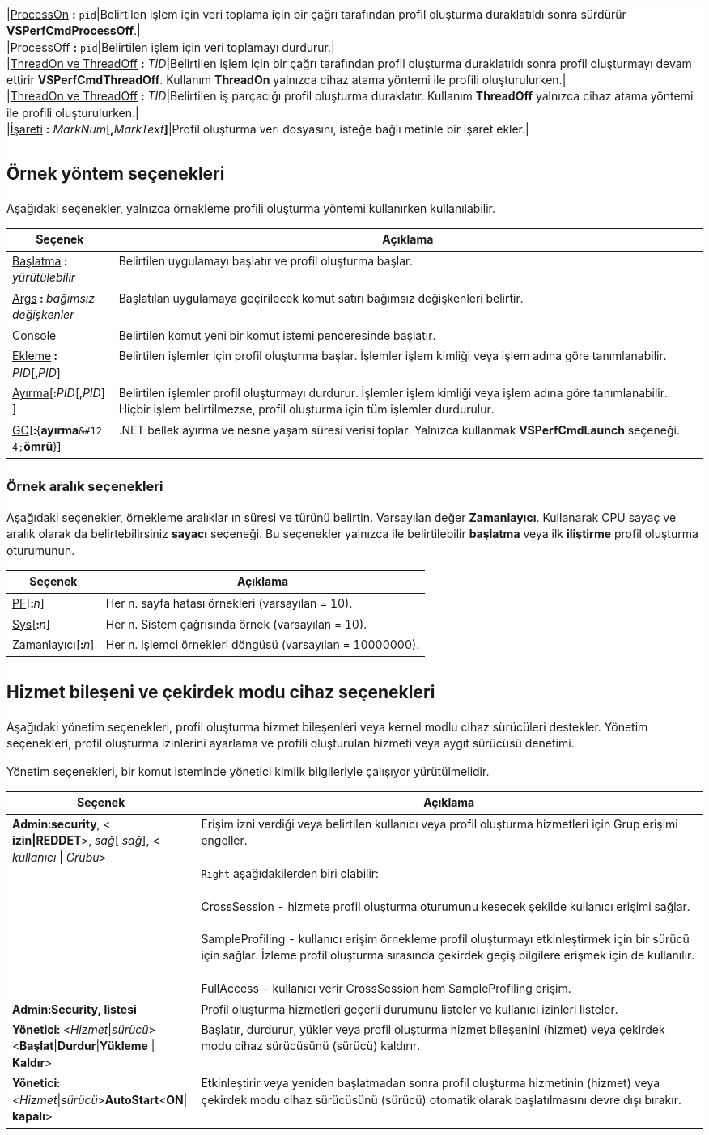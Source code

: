|[ProcessOn](../profiling/processon-and-processoff.md) **:** `pid`|Belirtilen işlem için veri toplama için bir çağrı tarafından profil oluşturma duraklatıldı sonra sürdürür **VSPerfCmdProcessOff**.|  
|[ProcessOff](../profiling/processon-and-processoff.md) **:** `pid`|Belirtilen işlem için veri toplamayı durdurur.|  
|[ThreadOn ve ThreadOff](../profiling/threadon-and-threadoff.md) **:** *TID*|Belirtilen işlem için bir çağrı tarafından profil oluşturma duraklatıldı sonra profil oluşturmayı devam ettirir **VSPerfCmdThreadOff**. Kullanım **ThreadOn** yalnızca cihaz atama yöntemi ile profili oluşturulurken.|  
|[ThreadOn ve ThreadOff](../profiling/threadon-and-threadoff.md) **:** *TID*|Belirtilen iş parçacığı profil oluşturma duraklatır. Kullanım **ThreadOff** yalnızca cihaz atama yöntemi ile profili oluşturulurken.|  
|[İşareti](../profiling/mark.md) **:** _MarkNum_[**,**_MarkText_**]**|Profil oluşturma veri dosyasını, isteğe bağlı metinle bir işaret ekler.|  
  
## <a name="sample-method-options"></a>Örnek yöntem seçenekleri  
 Aşağıdaki seçenekler, yalnızca örnekleme profili oluşturma yöntemi kullanırken kullanılabilir.  
  
|Seçenek|Açıklama|  
|------------|-----------------|  
|[Başlatma](../profiling/launch.md) **:** *yürütülebilir*|Belirtilen uygulamayı başlatır ve profil oluşturma başlar.|  
|[Args](../profiling/args.md) **:** *bağımsız değişkenler*|Başlatılan uygulamaya geçirilecek komut satırı bağımsız değişkenleri belirtir.|  
|[Console](../profiling/console.md)|Belirtilen komut yeni bir komut istemi penceresinde başlatır.|  
|[Ekleme](../profiling/attach.md) **:** *PID*[**,**_PID_]|Belirtilen işlemler için profil oluşturma başlar. İşlemler işlem kimliği veya işlem adına göre tanımlanabilir.|  
|[Ayırma](../profiling/detach.md)[**:**_PID_[,_PID_]]|Belirtilen işlemler profil oluşturmayı durdurur. İşlemler işlem kimliği veya işlem adına göre tanımlanabilir. Hiçbir işlem belirtilmezse, profil oluşturma için tüm işlemler durdurulur.|  
|[GC](../profiling/gc-vsperfcmd.md)[**:**{**ayırma**`&#124;`**ömrü**}]|.NET bellek ayırma ve nesne yaşam süresi verisi toplar. Yalnızca kullanmak **VSPerfCmdLaunch** seçeneği.|  
  
### <a name="sample-interval-options"></a>Örnek aralık seçenekleri  
 Aşağıdaki seçenekler, örnekleme aralıklar ın süresi ve türünü belirtin. Varsayılan değer **Zamanlayıcı**. Kullanarak CPU sayaç ve aralık olarak da belirtebilirsiniz **sayacı** seçeneği. Bu seçenekler yalnızca ile belirtilebilir **başlatma** veya ilk **iliştirme** profil oluşturma oturumunun.  
  
|Seçenek|Açıklama|  
|------------|-----------------|  
|[PF](../profiling/pf.md)[**:**_n_]|Her n. sayfa hatası örnekleri (varsayılan = 10).|  
|[Sys](../profiling/sys-vsperfcmd.md)[**:**_n_]|Her n. Sistem çağrısında örnek (varsayılan = 10).|  
|[Zamanlayıcı](../profiling/timer.md)[**:**_n_]|Her n. işlemci örnekleri döngüsü (varsayılan = 10000000).|  
  
## <a name="service-component-and-kernel-mode-device-options"></a>Hizmet bileşeni ve çekirdek modu cihaz seçenekleri  
 Aşağıdaki yönetim seçenekleri, profil oluşturma hizmet bileşenleri veya kernel modlu cihaz sürücüleri destekler. Yönetim seçenekleri, profil oluşturma izinlerini ayarlama ve profili oluşturulan hizmeti veya aygıt sürücüsü denetimi.  
  
 Yönetim seçenekleri, bir komut isteminde yönetici kimlik bilgileriyle çalışıyor yürütülmelidir.  
  
|Seçenek|Açıklama|  
|------------|-----------------|  
|**Admin:security**, \< **izin&#124;REDDET**>, *sağ*[ *sağ*], \< *kullanıcı* &#124; *Grubu*>|Erişim izni verdiği veya belirtilen kullanıcı veya profil oluşturma hizmetleri için Grup erişimi engeller.<br /><br /> `Right` aşağıdakilerden biri olabilir:<br /><br /> CrossSession - hizmete profil oluşturma oturumunu kesecek şekilde kullanıcı erişimi sağlar.<br /><br /> SampleProfiling - kullanıcı erişim örnekleme profil oluşturmayı etkinleştirmek için bir sürücü için sağlar. İzleme profil oluşturma sırasında çekirdek geçiş bilgilere erişmek için de kullanılır.<br /><br /> FullAccess - kullanıcı verir CrossSession hem SampleProfiling erişim.|  
|**Admin:Security, listesi**|Profil oluşturma hizmetleri geçerli durumunu listeler ve kullanıcı izinleri listeler.|  
|**Yönetici:** \<*Hizmet*&#124;*sürücü*>\<**Başlat**&#124;**Durdur**&#124;**Yükleme** &#124; **Kaldır**>|Başlatır, durdurur, yükler veya profil oluşturma hizmet bileşenini (hizmet) veya çekirdek modu cihaz sürücüsünü (sürücü) kaldırır.|  
|**Yönetici:** \<*Hizmet*&#124;*sürücü*>**AutoStart**\<**ON**&#124;**kapalı**>|Etkinleştirir veya yeniden başlatmadan sonra profil oluşturma hizmetinin (hizmet) veya çekirdek modu cihaz sürücüsünü (sürücü) otomatik olarak başlatılmasını devre dışı bırakır.|  
  